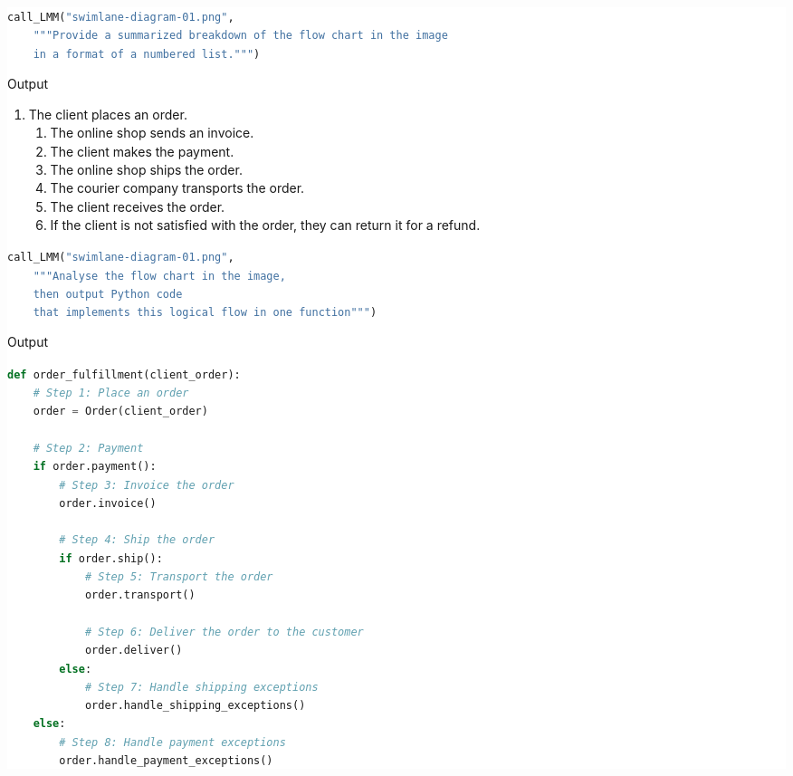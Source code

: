 



```py
call_LMM("swimlane-diagram-01.png", 
    """Provide a summarized breakdown of the flow chart in the image
    in a format of a numbered list.""")
```





Output

1. The client places an order.
   1. The online shop sends an invoice.
   2. The client makes the payment.
   3. The online shop ships the order.
   4. The courier company transports the order.
   5. The client receives the order.
   6. If the client is not satisfied with the order, they can return it for a refund.







```py
call_LMM("swimlane-diagram-01.png", 
    """Analyse the flow chart in the image,
    then output Python code
    that implements this logical flow in one function""")
```

Output

```python
def order_fulfillment(client_order):
    # Step 1: Place an order
    order = Order(client_order)

    # Step 2: Payment
    if order.payment():
        # Step 3: Invoice the order
        order.invoice()

        # Step 4: Ship the order
        if order.ship():
            # Step 5: Transport the order
            order.transport()

            # Step 6: Deliver the order to the customer
            order.deliver()
        else:
            # Step 7: Handle shipping exceptions
            order.handle_shipping_exceptions()
    else:
        # Step 8: Handle payment exceptions
        order.handle_payment_exceptions()
```
